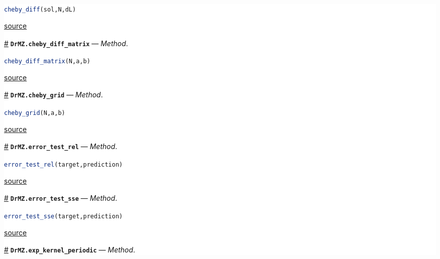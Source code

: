 

```julia
cheby_diff(sol,N,dL)
```


<a target='_blank' href='https://github.com/brekmeuris/DrMZ.jl/blob/6bba66231f91cf8494e12b5aed76d1d4c0e0907a/src/PDESolve.jl#L64-L68' class='documenter-source'>source</a><br>

<a id='DrMZ.cheby_diff_matrix-Tuple{Any, Any, Any}' href='#DrMZ.cheby_diff_matrix-Tuple{Any, Any, Any}'>#</a>
**`DrMZ.cheby_diff_matrix`** &mdash; *Method*.



```julia
cheby_diff_matrix(N,a,b)
```


<a target='_blank' href='https://github.com/brekmeuris/DrMZ.jl/blob/6bba66231f91cf8494e12b5aed76d1d4c0e0907a/src/PDESolve.jl#L44-L47' class='documenter-source'>source</a><br>

<a id='DrMZ.cheby_grid-Tuple{Any, Any, Any}' href='#DrMZ.cheby_grid-Tuple{Any, Any, Any}'>#</a>
**`DrMZ.cheby_grid`** &mdash; *Method*.



```julia
cheby_grid(N,a,b)
```


<a target='_blank' href='https://github.com/brekmeuris/DrMZ.jl/blob/6bba66231f91cf8494e12b5aed76d1d4c0e0907a/src/PDESolve.jl#L35-L38' class='documenter-source'>source</a><br>

<a id='DrMZ.error_test_rel-Tuple{Any, Any}' href='#DrMZ.error_test_rel-Tuple{Any, Any}'>#</a>
**`DrMZ.error_test_rel`** &mdash; *Method*.



```julia
error_test_rel(target,prediction)
```


<a target='_blank' href='https://github.com/brekmeuris/DrMZ.jl/blob/6bba66231f91cf8494e12b5aed76d1d4c0e0907a/src/General.jl#L37-L40' class='documenter-source'>source</a><br>

<a id='DrMZ.error_test_sse-Tuple{Any, Any}' href='#DrMZ.error_test_sse-Tuple{Any, Any}'>#</a>
**`DrMZ.error_test_sse`** &mdash; *Method*.



```julia
error_test_sse(target,prediction)
```


<a target='_blank' href='https://github.com/brekmeuris/DrMZ.jl/blob/6bba66231f91cf8494e12b5aed76d1d4c0e0907a/src/General.jl#L23-L26' class='documenter-source'>source</a><br>

<a id='DrMZ.exp_kernel_periodic-Tuple{Any, Any}' href='#DrMZ.exp_kernel_periodic-Tuple{Any, Any}'>#</a>
**`DrMZ.exp_kernel_periodic`** &mdash; *Method*.
